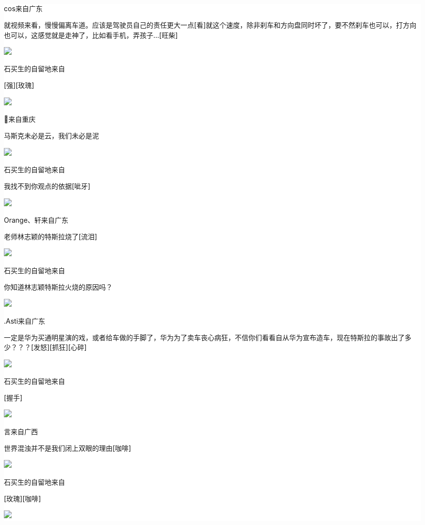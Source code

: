 cos来自广东

就视频来看，慢慢偏离车道。应该是驾驶员自己的责任更大一点[看]就这个速度，除非刹车和方向盘同时坏了，要不然刹车也可以，打方向也可以，这感觉就是走神了，比如看手机，弄孩子…[旺柴]

![](http://wx.qlogo.cn/mmhead/Q3auHgzwzM4ELPv9zSiaIDouClt0fOcfibXKFibPXptvGvnLVF6qUCyQg/64)

石买生的自留地来自

[强][玫瑰]

![](http://wx.qlogo.cn/mmopen/qE9MKluetOlk6qB5j0eExPKDDicD3qCicsNMBGqAneHkhoHggRhuqRbJ18KGvFQO4zUiaQFKPrKRibPe4z6jicxN8MrV29Bdtia0Tm26tl5maBkEfa2ENLFqBoXzpE3mCgJmL2/64)

🖖来自重庆

马斯克未必是云，我们未必是泥

![](http://wx.qlogo.cn/mmhead/Q3auHgzwzM4ELPv9zSiaIDouClt0fOcfibXKFibPXptvGvnLVF6qUCyQg/64)

石买生的自留地来自

我找不到你观点的依据[呲牙]

![](http://wx.qlogo.cn/mmopen/Q3auHgzwzM6oRkaeL5z4hQO9ZJiccLKwECqoMiaYkwqfgbPjO4khLaHXLosTQXkz7DPKo8xWLX74PtpNVNudVxAVghFvlFeTqxicXxeuYWd20bI7bS1k64gxp88KADqNvicOLs9jO5c5nfk/64)

Orange、轩来自广东

老师林志颖的特斯拉烧了[流泪]

![](http://wx.qlogo.cn/mmhead/Q3auHgzwzM4ELPv9zSiaIDouClt0fOcfibXKFibPXptvGvnLVF6qUCyQg/64)

石买生的自留地来自

你知道林志颖特斯拉火烧的原因吗？

![](http://wx.qlogo.cn/mmopen/PiajxSqBRaEJgjVSuceUbbDDjw7SBKL5sEx14762xpScnibLXR9J0qodEW5yibEZqiaVuqlqIj1PJoQyIPwxAuJib4M79icILSQmOCibHTnJxRtDF8g5u0jeVFoibibMhc7vw4tiaT/64)

.Asti来自广东

一定是华为买通明星演的戏，或者给车做的手脚了，华为为了卖车丧心病狂，不信你们看看自从华为宣布造车，现在特斯拉的事故出了多少？？？[发怒][抓狂][心碎]

![](http://wx.qlogo.cn/mmhead/Q3auHgzwzM4ELPv9zSiaIDouClt0fOcfibXKFibPXptvGvnLVF6qUCyQg/64)

石买生的自留地来自

[握手]

![](http://wx.qlogo.cn/mmopen/Tk1iciaI19LTYRicAUmhZFWSf28sDHFwOHlqSyrOp4WX5p3TW12KYfcoYDsZVjCz9tDzMUPrzbLlqk1ORBSHB3ibHyCgzfBfYspFxof4uA0gauxaiavsPJJ83xeaSnqoRb8Kia/64)

言来自广西

世界混浊并不是我们闭上双眼的理由[咖啡]

![](http://wx.qlogo.cn/mmhead/Q3auHgzwzM4ELPv9zSiaIDouClt0fOcfibXKFibPXptvGvnLVF6qUCyQg/64)

石买生的自留地来自

[玫瑰][咖啡]

![](http://wx.qlogo.cn/mmopen/Qt20qX8fhAVPOicQAPDEVtAVwNiaicDexk3BvCrcPmP9Tp6micibjk0XGTNn5uaWFMvM9Xmoibql8uZkE9GMuHk54oJ7DeSNWhzjoAOL7drXSIlcdWfRWibdRAVWr5Phkjib5rQl/64)
